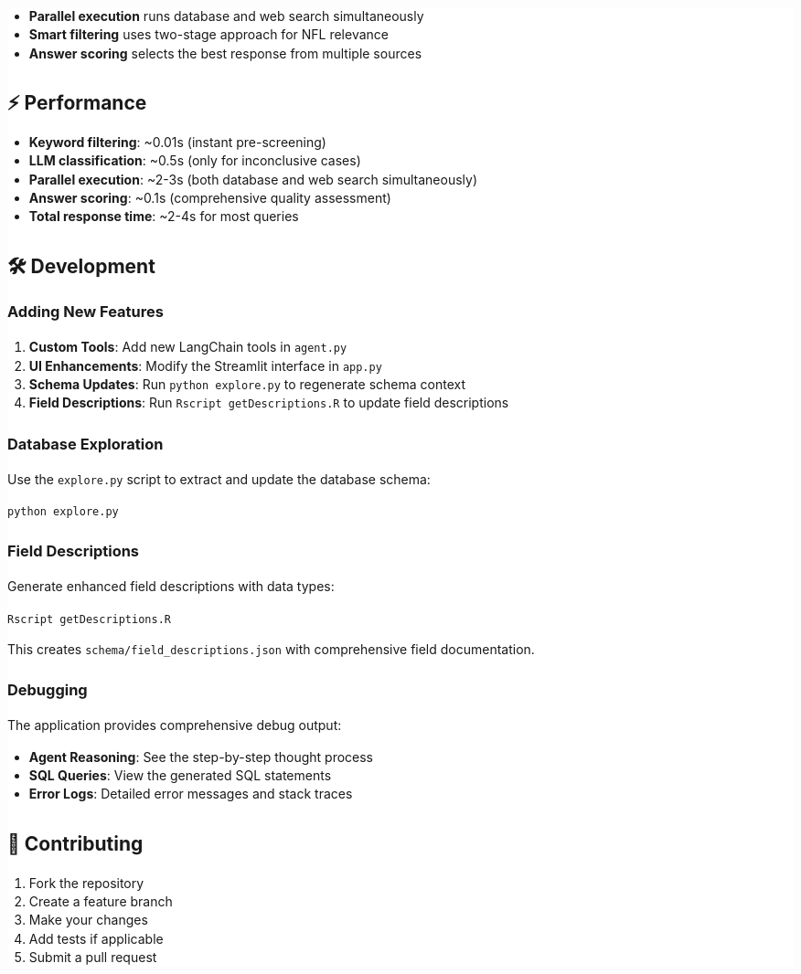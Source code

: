 - **Parallel execution** runs database and web search simultaneously
- **Smart filtering** uses two-stage approach for NFL relevance
- **Answer scoring** selects the best response from multiple sources

## ⚡ Performance

- **Keyword filtering**: ~0.01s (instant pre-screening)
- **LLM classification**: ~0.5s (only for inconclusive cases)
- **Parallel execution**: ~2-3s (both database and web search simultaneously)
- **Answer scoring**: ~0.1s (comprehensive quality assessment)
- **Total response time**: ~2-4s for most queries

## 🛠️ Development

### Adding New Features

1. **Custom Tools**: Add new LangChain tools in `agent.py`
2. **UI Enhancements**: Modify the Streamlit interface in `app.py`
3. **Schema Updates**: Run `python explore.py` to regenerate schema context
4. **Field Descriptions**: Run `Rscript getDescriptions.R` to update field descriptions

### Database Exploration

Use the `explore.py` script to extract and update the database schema:

```bash
python explore.py
```

### Field Descriptions

Generate enhanced field descriptions with data types:

```bash
Rscript getDescriptions.R
```

This creates `schema/field_descriptions.json` with comprehensive field documentation.

### Debugging

The application provides comprehensive debug output:
- **Agent Reasoning**: See the step-by-step thought process
- **SQL Queries**: View the generated SQL statements
- **Error Logs**: Detailed error messages and stack traces

## 🤝 Contributing

1. Fork the repository
2. Create a feature branch
3. Make your changes
4. Add tests if applicable
5. Submit a pull request
